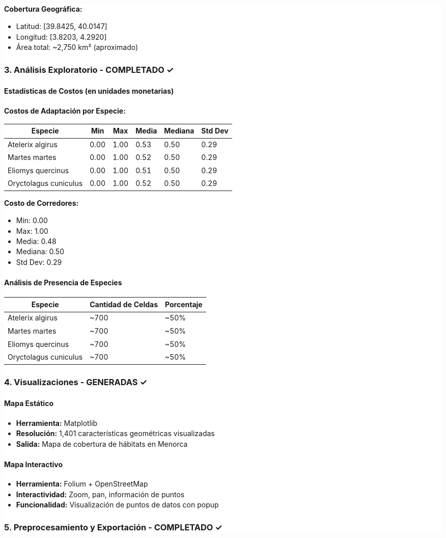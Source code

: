 **Cobertura Geográfica:**
- Latitud: [39.8425, 40.0147]
- Longitud: [3.8203, 4.2920]
- Área total: ~2,750 km² (aproximado)

### 3. Análisis Exploratorio - COMPLETADO ✓

#### Estadísticas de Costos (en unidades monetarias)

**Costos de Adaptación por Especie:**

| Especie | Min | Max | Media | Mediana | Std Dev |
|---------|-----|-----|-------|---------|---------|
| Atelerix algirus | 0.00 | 1.00 | 0.53 | 0.50 | 0.29 |
| Martes martes | 0.00 | 1.00 | 0.52 | 0.50 | 0.29 |
| Eliomys quercinus | 0.00 | 1.00 | 0.51 | 0.50 | 0.29 |
| Oryctolagus cuniculus | 0.00 | 1.00 | 0.52 | 0.50 | 0.29 |

**Costo de Corredores:**
- Min: 0.00
- Max: 1.00
- Media: 0.48
- Mediana: 0.50
- Std Dev: 0.29

#### Análisis de Presencia de Especies

| Especie | Cantidad de Celdas | Porcentaje |
|---------|-------------------|-----------|
| Atelerix algirus | ~700 | ~50% |
| Martes martes | ~700 | ~50% |
| Eliomys quercinus | ~700 | ~50% |
| Oryctolagus cuniculus | ~700 | ~50% |

### 4. Visualizaciones - GENERADAS ✓

#### Mapa Estático
- **Herramienta:** Matplotlib
- **Resolución:** 1,401 características geométricas visualizadas
- **Salida:** Mapa de cobertura de hábitats en Menorca

#### Mapa Interactivo
- **Herramienta:** Folium + OpenStreetMap
- **Interactividad:** Zoom, pan, información de puntos
- **Funcionalidad:** Visualización de puntos de datos con popup

### 5. Preprocesamiento y Exportación - COMPLETADO ✓
